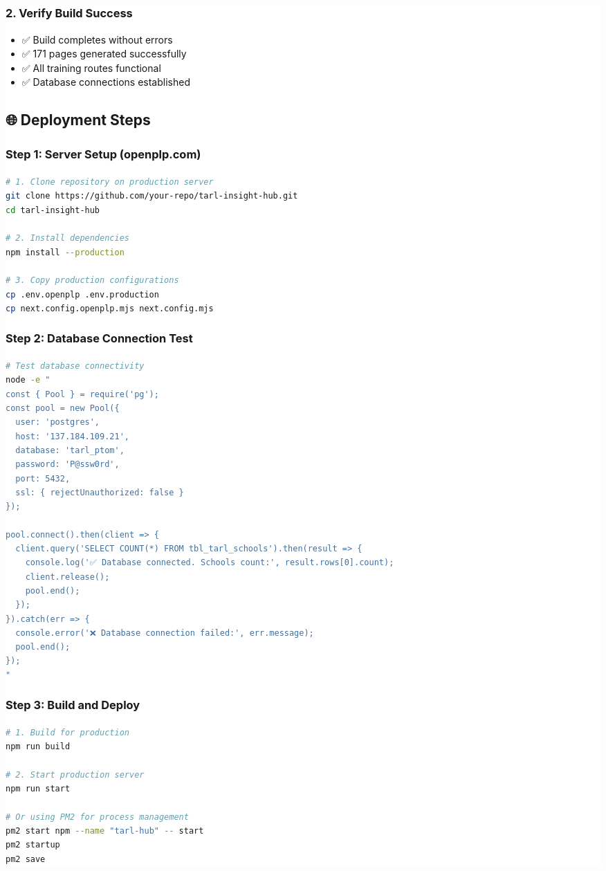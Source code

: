 ### 2. Verify Build Success
- ✅ Build completes without errors
- ✅ 171 pages generated successfully
- ✅ All training routes functional
- ✅ Database connections established

## 🌐 Deployment Steps

### Step 1: Server Setup (openplp.com)
```bash
# 1. Clone repository on production server
git clone https://github.com/your-repo/tarl-insight-hub.git
cd tarl-insight-hub

# 2. Install dependencies
npm install --production

# 3. Copy production configurations
cp .env.openplp .env.production
cp next.config.openplp.mjs next.config.mjs
```

### Step 2: Database Connection Test
```bash
# Test database connectivity
node -e "
const { Pool } = require('pg');
const pool = new Pool({
  user: 'postgres',
  host: '137.184.109.21', 
  database: 'tarl_ptom',
  password: 'P@ssw0rd',
  port: 5432,
  ssl: { rejectUnauthorized: false }
});

pool.connect().then(client => {
  client.query('SELECT COUNT(*) FROM tbl_tarl_schools').then(result => {
    console.log('✅ Database connected. Schools count:', result.rows[0].count);
    client.release();
    pool.end();
  });
}).catch(err => {
  console.error('❌ Database connection failed:', err.message);
  pool.end();
});
"
```

### Step 3: Build and Deploy
```bash
# 1. Build for production
npm run build

# 2. Start production server
npm run start

# Or using PM2 for process management
pm2 start npm --name "tarl-hub" -- start
pm2 startup
pm2 save
```
